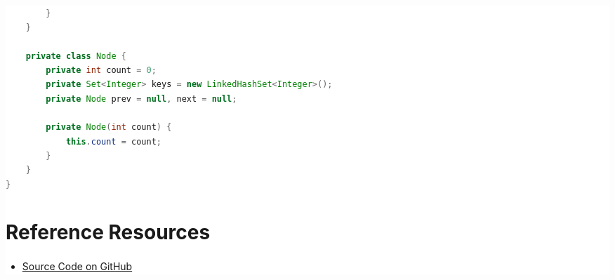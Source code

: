```java
		}
	}

	private class Node {
		private int count = 0;
		private Set<Integer> keys = new LinkedHashSet<Integer>();
		private Node prev = null, next = null;

		private Node(int count) {
			this.count = count;
		}
	}
}
```

# Reference Resources
- [Source Code on GitHub](https://github.com/codebycase/algorithms-java/tree/master/src/main/java/a07_hash_cache_memory)
